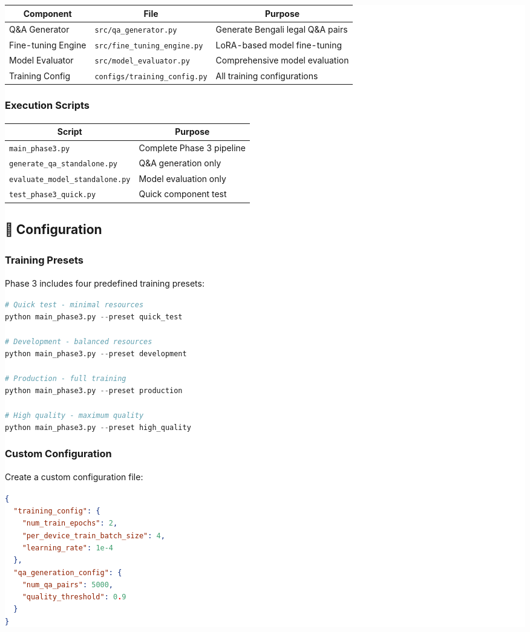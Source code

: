 | Component | File | Purpose |
|-----------|------|---------|
| Q&A Generator | `src/qa_generator.py` | Generate Bengali legal Q&A pairs |
| Fine-tuning Engine | `src/fine_tuning_engine.py` | LoRA-based model fine-tuning |
| Model Evaluator | `src/model_evaluator.py` | Comprehensive model evaluation |
| Training Config | `configs/training_config.py` | All training configurations |

### Execution Scripts

| Script | Purpose |
|--------|---------|
| `main_phase3.py` | Complete Phase 3 pipeline |
| `generate_qa_standalone.py` | Q&A generation only |
| `evaluate_model_standalone.py` | Model evaluation only |
| `test_phase3_quick.py` | Quick component test |

## 🔧 Configuration

### Training Presets

Phase 3 includes four predefined training presets:

```python
# Quick test - minimal resources
python main_phase3.py --preset quick_test

# Development - balanced resources  
python main_phase3.py --preset development

# Production - full training
python main_phase3.py --preset production

# High quality - maximum quality
python main_phase3.py --preset high_quality
```

### Custom Configuration

Create a custom configuration file:

```json
{
  "training_config": {
    "num_train_epochs": 2,
    "per_device_train_batch_size": 4,
    "learning_rate": 1e-4
  },
  "qa_generation_config": {
    "num_qa_pairs": 5000,
    "quality_threshold": 0.9
  }
}
```
